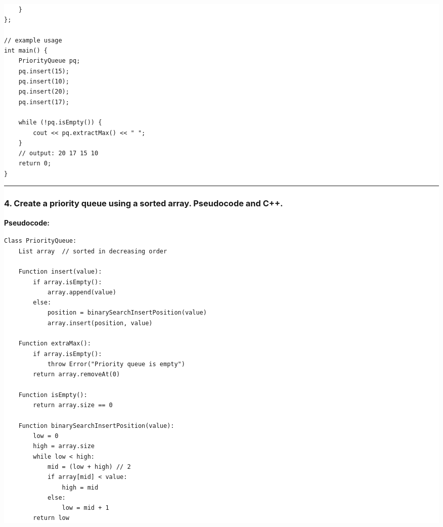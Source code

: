 ```
    }
};

// example usage
int main() {
    PriorityQueue pq;
    pq.insert(15);
    pq.insert(10);
    pq.insert(20);
    pq.insert(17);

    while (!pq.isEmpty()) {
        cout << pq.extractMax() << " ";
    }
    // output: 20 17 15 10
    return 0;
}
```

---
### 4. Create a priority queue using a sorted array. Pseudocode and C++.
**Pseudocode:**
```
Class PriorityQueue:
    List array  // sorted in decreasing order

    Function insert(value):
        if array.isEmpty():
            array.append(value)
        else:
            position = binarySearchInsertPosition(value)
            array.insert(position, value)

    Function extraMax():
        if array.isEmpty():
            throw Error("Priority queue is empty")
        return array.removeAt(0)

    Function isEmpty():
        return array.size == 0

    Function binarySearchInsertPosition(value):
        low = 0
        high = array.size
        while low < high:
            mid = (low + high) // 2
            if array[mid] < value:
                high = mid
            else:
                low = mid + 1
        return low
```
